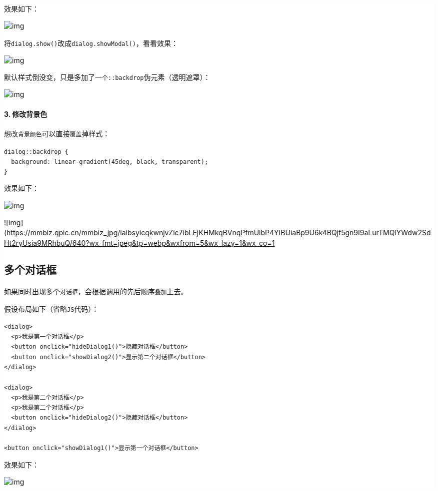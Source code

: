 效果如下：

![img](https://mmbiz.qpic.cn/mmbiz_gif/iaibsyicqkwnjtlowN4X2sfjGxDIaJsbKBLCndWrIxmGjxNHLuRGVVbsjTTUYHq5JNGNBMDLXy6Zyb3iajCN74zAVQ/640?wx_fmt=gif&tp=webp&wxfrom=5&wx_lazy=1)

将`dialog.show()`改成`dialog.showModal()`，看看效果：

![img](https://mmbiz.qpic.cn/mmbiz_gif/iaibsyicqkwnjtlowN4X2sfjGxDIaJsbKBL7C1mKJ1wN72tPMJCdaibXZGUqwHLOxfUIlCVCeGgHymibNb229F5IXMQ/640?wx_fmt=gif&tp=webp&wxfrom=5&wx_lazy=1)



默认样式倒没变，只是多加了一`个::backdrop`伪元素（透明遮罩）：

![img](https://mmbiz.qpic.cn/mmbiz_gif/iaibsyicqkwnjtlowN4X2sfjGxDIaJsbKBL5Su7b8W5Sic9gNiaGJkuPqQgC9U9PIdhM7tavj0pRrgvuhZ70ZibD3OicQ/640?wx_fmt=gif&tp=webp&wxfrom=5&wx_lazy=1)

#### 3. 修改背景色

想改`背景颜色`可以直接`覆盖`掉样式：

```
dialog::backdrop {
  background: linear-gradient(45deg, black, transparent);
}
```

效果如下：

![img](https://mmbiz.qpic.cn/mmbiz_gif/iaibsyicqkwnjtlowN4X2sfjGxDIaJsbKBLmzWTOSOFSDlxYq57wZIFdYvbelYPQNr9sA3I3mnbg7BQ6EzcgNKamw/640?wx_fmt=gif&tp=webp&wxfrom=5&wx_lazy=1)

![img](https://mmbiz.qpic.cn/mmbiz_jpg/iaibsyicqkwnjvZic7ibLEjKHMkqBVnqPfmUibP4YIBUiaBp9U6k4BQjf5gn9I9aLurTMQlYWdw2SdHt2ryUsia9MRhbuQ/640?wx_fmt=jpeg&tp=webp&wxfrom=5&wx_lazy=1&wx_co=1



## 多个对话框 

如果同时出现多个`对话框`，会根据调用的先后顺序`叠加`上去。

假设布局如下（省略`JS`代码）：

```
<dialog>
  <p>我是第一个对话框</p>
  <button onclick="hideDialog1()">隐藏对话框</button>
  <button onclick="showDialog2()">显示第二个对话框</button>
</dialog>

<dialog>
  <p>我是第二个对话框</p>
  <p>我是第二个对话框</p>
  <button onclick="hideDialog2()">隐藏对话框</button>
</dialog>

<button onclick="showDialog1()">显示第一个对话框</button>
```

效果如下：

![img](https://mmbiz.qpic.cn/mmbiz_gif/iaibsyicqkwnjtlowN4X2sfjGxDIaJsbKBLficeoGICxwY1o4bHHnbZvPib0eQ9avDOGNNTq9TTsWnSayKDzkUUoh5g/640?wx_fmt=gif&tp=webp&wxfrom=5&wx_lazy=1)
